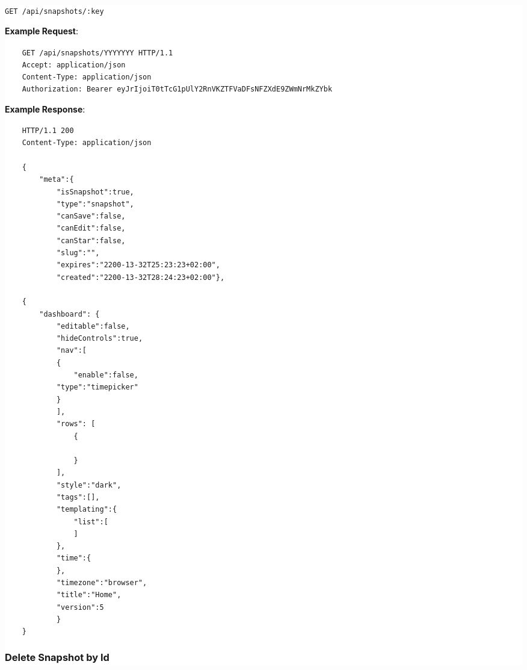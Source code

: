 `GET /api/snapshots/:key`

**Example Request**:

        GET /api/snapshots/YYYYYYY HTTP/1.1
        Accept: application/json
        Content-Type: application/json
        Authorization: Bearer eyJrIjoiT0tTcG1pUlY2RnVKZTFVaDFsNFZXdE9ZWmNrMkZYbk
		
**Example Response**:

		HTTP/1.1 200
        Content-Type: application/json
		
		{
			"meta":{
				"isSnapshot":true,
				"type":"snapshot",
				"canSave":false,
				"canEdit":false,
				"canStar":false,
				"slug":"",
				"expires":"2200-13-32T25:23:23+02:00",
				"created":"2200-13-32T28:24:23+02:00"},
		
		{
			"dashboard": {
				"editable":false,
				"hideControls":true,
				"nav":[
				{
					"enable":false,
				"type":"timepicker"
				}
				],
				"rows": [
					{
						
					}
				],
				"style":"dark",
				"tags":[],
				"templating":{
					"list":[
					]
				},
				"time":{
				},
				"timezone":"browser",
				"title":"Home",
				"version":5
				}
		}

### Delete Snapshot by Id
